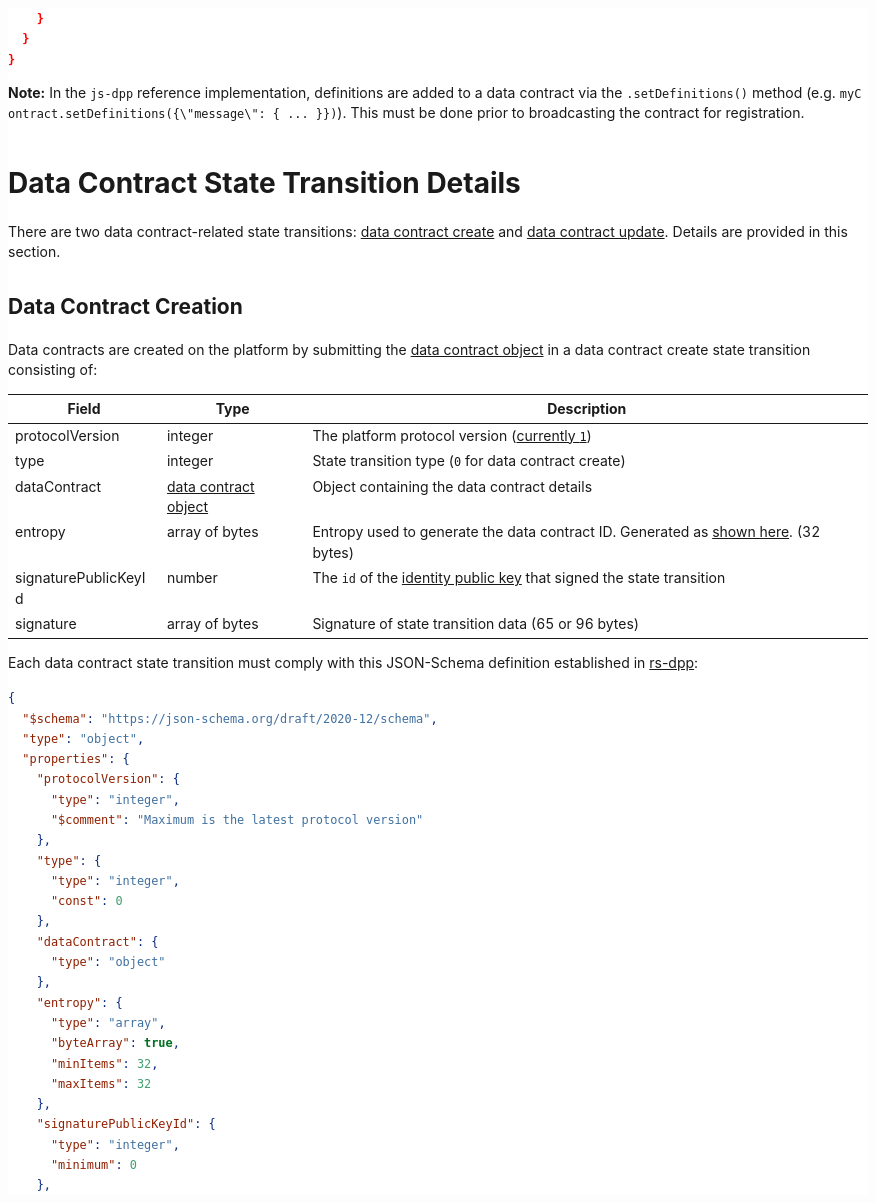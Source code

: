 ```json
    }
  }
}
```

**Note:** In the `js-dpp` reference implementation, definitions are added to a data contract via the `.setDefinitions()` method (e.g. `myContract.setDefinitions({\"message\": { ... }})`). This must be done prior to broadcasting the contract for registration.

# Data Contract State Transition Details

There are two data contract-related state transitions: [data contract create](#data-contract-creation) and [data contract update](#data-contract-update). Details are provided in this section.

## Data Contract Creation

Data contracts are created on the platform by submitting the [data contract object](#data-contract-object) in a data contract create state transition consisting of:

| Field | Type | Description|
| - | - | - |
| protocolVersion | integer | The platform protocol version ([currently `1`](https://github.com/dashpay/platform/blob/v0.24.5/packages/rs-dpp/src/version/mod.rs#L9)) |
| type | integer | State transition type (`0` for data contract create) |
| dataContract | [data contract object](#data-contract-object) | Object containing the data contract details
| entropy | array of bytes | Entropy used to generate the data contract ID. Generated as [shown here](state-transition.md#entropy-generation). (32 bytes) |
| signaturePublicKeyId | number | The `id` of the [identity public key](identity.md#identity-publickeys) that signed the state transition |
| signature | array of bytes | Signature of state transition data (65 or 96 bytes) |

Each data contract state transition must comply with this JSON-Schema definition established in [rs-dpp](https://github.com/dashpay/platform/blob/v0.24.5/packages/rs-dpp/src/schema/data_contract/stateTransition/dataContractCreate.json):

```json
{
  "$schema": "https://json-schema.org/draft/2020-12/schema",
  "type": "object",
  "properties": {
    "protocolVersion": {
      "type": "integer",
      "$comment": "Maximum is the latest protocol version"
    },
    "type": {
      "type": "integer",
      "const": 0
    },
    "dataContract": {
      "type": "object"
    },
    "entropy": {
      "type": "array",
      "byteArray": true,
      "minItems": 32,
      "maxItems": 32
    },
    "signaturePublicKeyId": {
      "type": "integer",
      "minimum": 0
    },
```